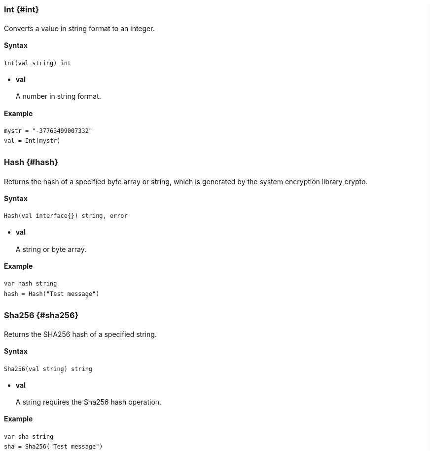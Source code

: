 ### Int {#int}

Converts a value in string format to an integer.

**Syntax**

```
Int(val string) int
```

- **val**

  A number in string format.

**Example**

```
mystr = "-37763499007332"
val = Int(mystr)
```

### Hash {#hash}

Returns the hash of a specified byte array or string, which is generated by the
system encryption library crypto.

**Syntax**

```
Hash(val interface{}) string, error
```

- **val**

  A string or byte array.

**Example**

```
var hash string
hash = Hash("Test message")
```

### Sha256 {#sha256}

Returns the SHA256 hash of a specified string.

**Syntax**

```
Sha256(val string) string
```

- **val**

  A string requires the Sha256 hash operation.

**Example**

```
var sha string
sha = Sha256("Test message")
```
